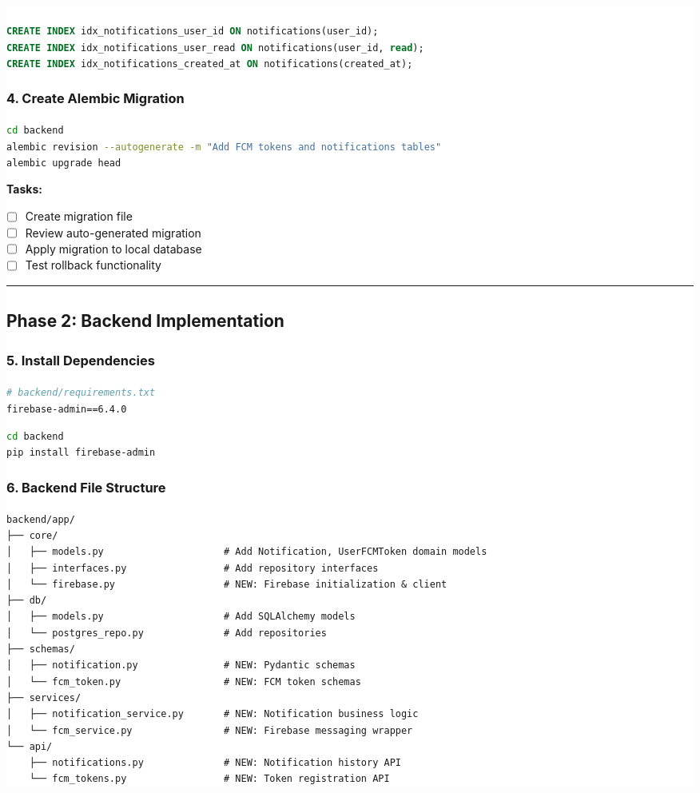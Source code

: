 ```sql

CREATE INDEX idx_notifications_user_id ON notifications(user_id);
CREATE INDEX idx_notifications_user_read ON notifications(user_id, read);
CREATE INDEX idx_notifications_created_at ON notifications(created_at);
```

### 4. Create Alembic Migration

```bash
cd backend
alembic revision --autogenerate -m "Add FCM tokens and notifications tables"
alembic upgrade head
```

**Tasks:**
- [ ] Create migration file
- [ ] Review auto-generated migration
- [ ] Apply migration to local database
- [ ] Test rollback functionality

---

## Phase 2: Backend Implementation

### 5. Install Dependencies

```bash
# backend/requirements.txt
firebase-admin==6.4.0
```

```bash
cd backend
pip install firebase-admin
```

### 6. Backend File Structure

```
backend/app/
├── core/
│   ├── models.py                     # Add Notification, UserFCMToken domain models
│   ├── interfaces.py                 # Add repository interfaces
│   └── firebase.py                   # NEW: Firebase initialization & client
├── db/
│   ├── models.py                     # Add SQLAlchemy models
│   └── postgres_repo.py              # Add repositories
├── schemas/
│   ├── notification.py               # NEW: Pydantic schemas
│   └── fcm_token.py                  # NEW: FCM token schemas
├── services/
│   ├── notification_service.py       # NEW: Notification business logic
│   └── fcm_service.py                # NEW: Firebase messaging wrapper
└── api/
    ├── notifications.py              # NEW: Notification history API
    └── fcm_tokens.py                 # NEW: Token registration API
```
